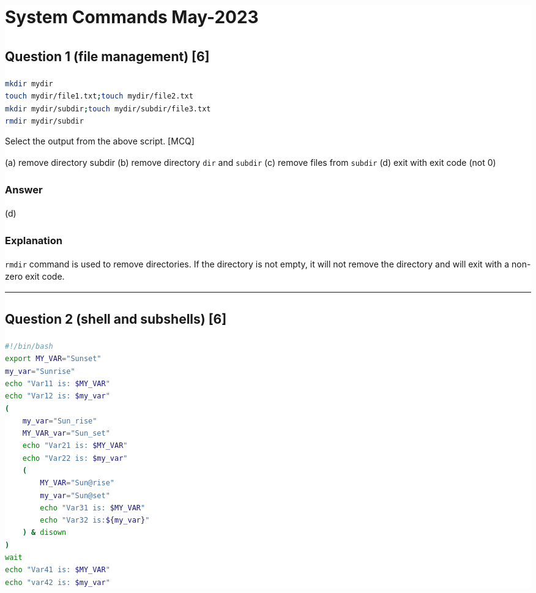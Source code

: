 # System Commands May-2023

## Question 1 (file management) [6]

```bash
mkdir mydir
touch mydir/file1.txt;touch mydir/file2.txt
mkdir mydir/subdir;touch mydir/subdir/file3.txt
rmdir mydir/subdir
```

Select the output from the above script. [MCQ]

(a) remove directory subdir
(b) remove directory `dir` and `subdir`
(c) remove files from `subdir`
(d) exit with exit code (not 0)

### Answer

(d)

### Explanation

`rmdir` command is used to remove directories. If the directory is not empty, it will not remove the directory and will exit with a non-zero exit code.

---

<div style="page-break-after: always;"></div>

## Question 2 (shell and subshells) [6]

```bash
#!/bin/bash
export MY_VAR="Sunset"
my_var="Sunrise"
echo "Var11 is: $MY_VAR"
echo "Var12 is: $my_var"
(
	my_var="Sun_rise"
	MY_VAR_var="Sun_set"
	echo "Var21 is: $MY_VAR"
	echo "Var22 is: $my_var"
	(
		MY_VAR="Sun@rise"
		my_var="Sun@set"
		echo "Var31 is: $MY_VAR"
		echo "Var32 is:${my_var}"
	) & disown
)
wait
echo "Var41 is: $MY_VAR"
echo "var42 is: $my_var"
```

